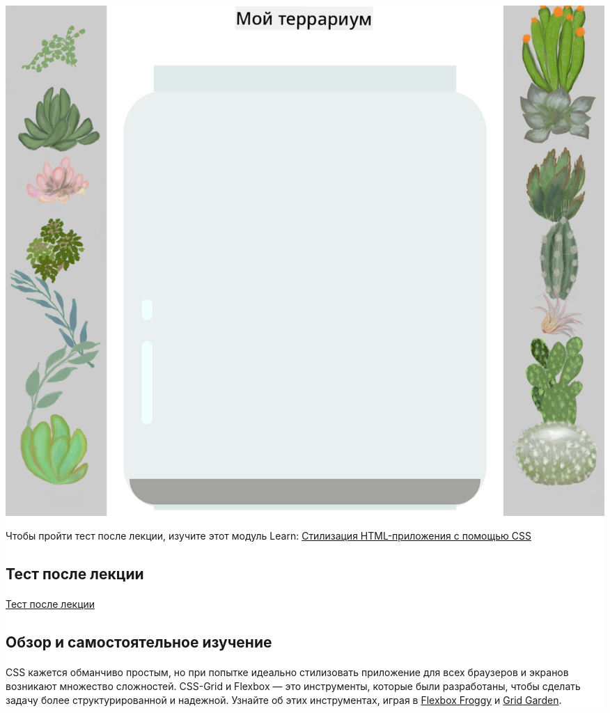 ![готовый террариум](../../../../translated_images/terrarium-final.2f07047ffc597d0a06b06cab28a77801a10dd12fdb6c7fc630e9c40665491c53.ru.png)

Чтобы пройти тест после лекции, изучите этот модуль Learn: [Стилизация HTML-приложения с помощью CSS](https://docs.microsoft.com/learn/modules/build-simple-website/4-css-basics/?WT.mc_id=academic-77807-sagibbon)

## Тест после лекции

[Тест после лекции](https://ff-quizzes.netlify.app/web/quiz/18)

## Обзор и самостоятельное изучение

CSS кажется обманчиво простым, но при попытке идеально стилизовать приложение для всех браузеров и экранов возникают множество сложностей. CSS-Grid и Flexbox — это инструменты, которые были разработаны, чтобы сделать задачу более структурированной и надежной. Узнайте об этих инструментах, играя в [Flexbox Froggy](https://flexboxfroggy.com/) и [Grid Garden](https://codepip.com/games/grid-garden/).
